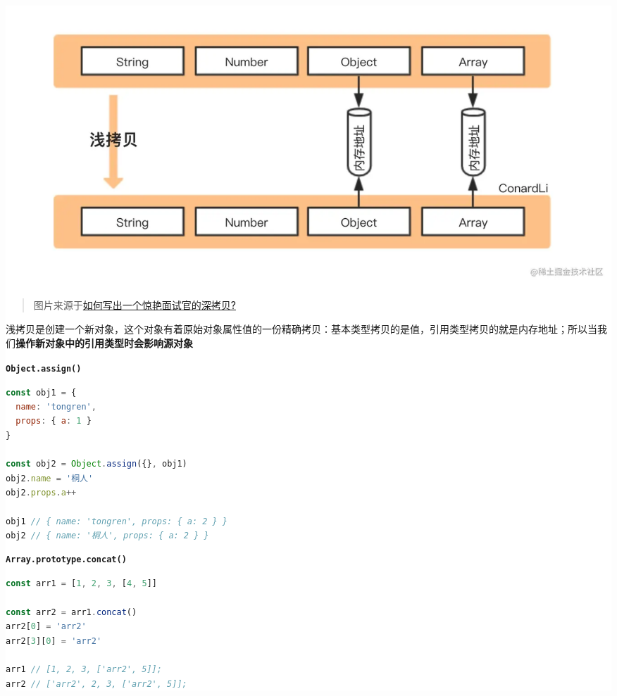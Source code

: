 ![浅拷贝](./images/clone.webp)

> 图片来源于[如何写出一个惊艳面试官的深拷贝?](https://juejin.cn/post/6844903929705136141)

浅拷贝是创建一个新对象，这个对象有着原始对象属性值的一份精确拷贝：基本类型拷贝的是值，引用类型拷贝的就是内存地址；所以当我们**操作新对象中的引用类型时会影响源对象**

**`Object.assign()`**

```js
const obj1 = {
  name: 'tongren',
  props: { a: 1 }
}

const obj2 = Object.assign({}, obj1)
obj2.name = '桐人'
obj2.props.a++

obj1 // { name: 'tongren', props: { a: 2 } }
obj2 // { name: '桐人', props: { a: 2 } }
```

**`Array.prototype.concat()`**

```js
const arr1 = [1, 2, 3, [4, 5]]

const arr2 = arr1.concat()
arr2[0] = 'arr2'
arr2[3][0] = 'arr2'

arr1 // [1, 2, 3, ['arr2', 5]];
arr2 // ['arr2', 2, 3, ['arr2', 5]];
```
